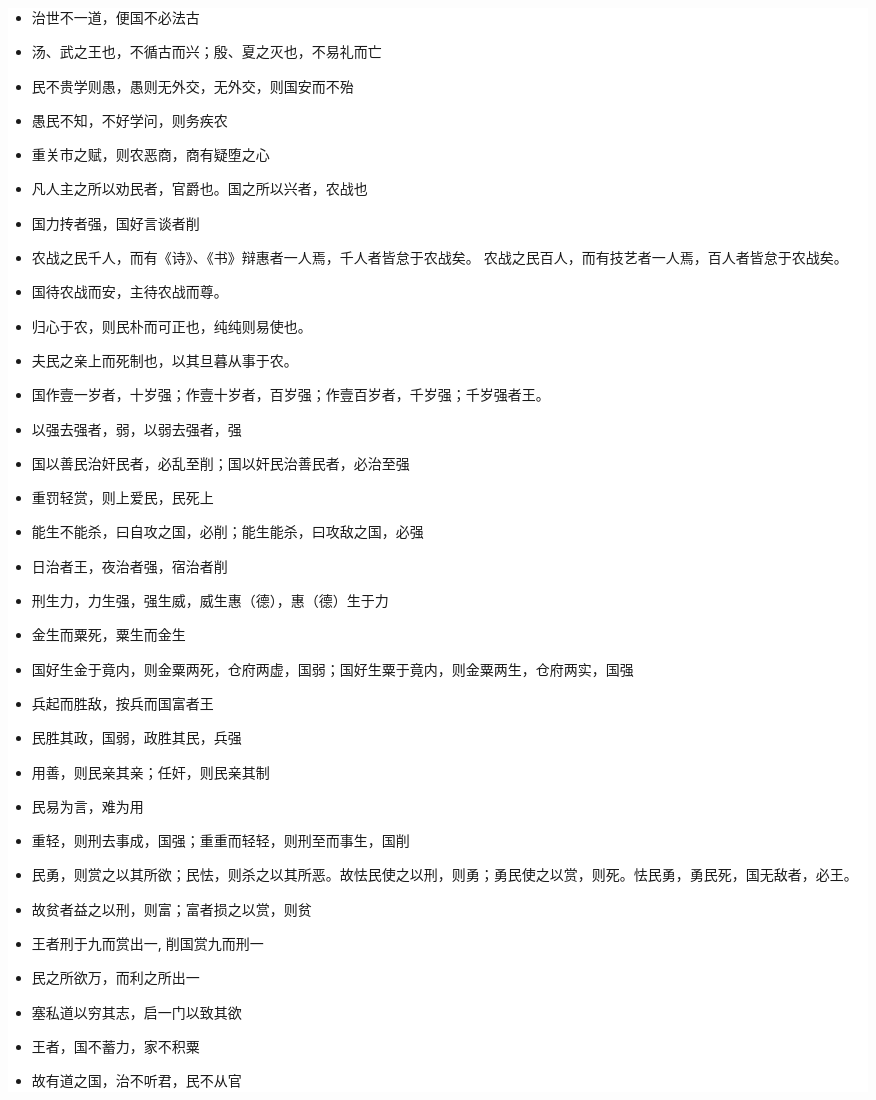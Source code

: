 - 治世不一道，便国不必法古

- 汤、武之王也，不循古而兴；殷、夏之灭也，不易礼而亡
  
- 民不贵学则愚，愚则无外交，无外交，则国安而不殆
  
- 愚民不知，不好学问，则务疾农
  
- 重关市之赋，则农恶商，商有疑堕之心

- 凡人主之所以劝民者，官爵也。国之所以兴者，农战也

- 国力抟者强，国好言谈者削

- 农战之民千人，而有《诗》、《书》辩惠者一人焉，千人者皆怠于农战矣。
  农战之民百人，而有技艺者一人焉，百人者皆怠于农战矣。

- 国待农战而安，主待农战而尊。

- 归心于农，则民朴而可正也，纯纯则易使也。

- 夫民之亲上而死制也，以其旦暮从事于农。

- 国作壹一岁者，十岁强；作壹十岁者，百岁强；作壹百岁者，千岁强；千岁强者王。

- 以强去强者，弱，以弱去强者，强

- 国以善民治奸民者，必乱至削；国以奸民治善民者，必治至强

- 重罚轻赏，则上爱民，民死上

- 能生不能杀，曰自攻之国，必削；能生能杀，曰攻敌之国，必强

- 日治者王，夜治者强，宿治者削

- 刑生力，力生强，强生威，威生惠（德），惠（德）生于力

- 金生而粟死，粟生而金生

- 国好生金于竟内，则金粟两死，仓府两虚，国弱；国好生粟于竟内，则金粟两生，仓府两实，国强

- 兵起而胜敌，按兵而国富者王

- 民胜其政，国弱，政胜其民，兵强

- 用善，则民亲其亲；任奸，则民亲其制

- 民易为言，难为用

- 重轻，则刑去事成，国强；重重而轻轻，则刑至而事生，国削

- 民勇，则赏之以其所欲；民怯，则杀之以其所恶。故怯民使之以刑，则勇；勇民使之以赏，则死。怯民勇，勇民死，国无敌者，必王。

- 故贫者益之以刑，则富；富者损之以赏，则贫

- 王者刑于九而赏出一, 削国赏九而刑一

- 民之所欲万，而利之所出一

- 塞私道以穷其志，启一门以致其欲

- 王者，国不蓄力，家不积粟

- 故有道之国，治不听君，民不从官
